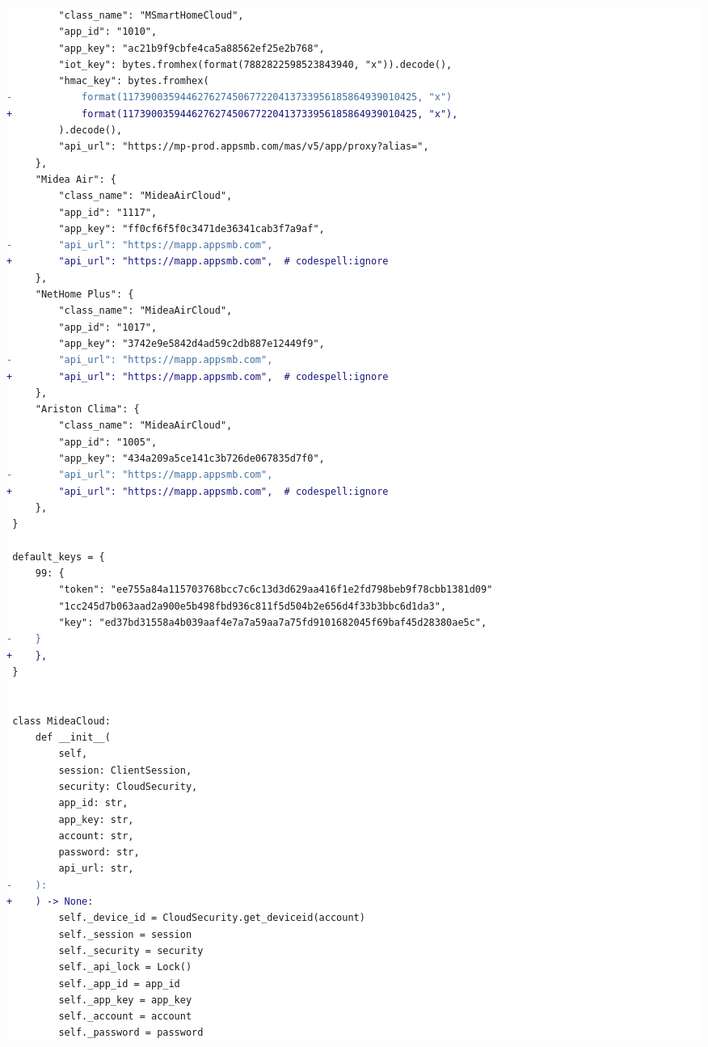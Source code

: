 ```diff
         "class_name": "MSmartHomeCloud",
         "app_id": "1010",
         "app_key": "ac21b9f9cbfe4ca5a88562ef25e2b768",
         "iot_key": bytes.fromhex(format(7882822598523843940, "x")).decode(),
         "hmac_key": bytes.fromhex(
-            format(117390035944627627450677220413733956185864939010425, "x")
+            format(117390035944627627450677220413733956185864939010425, "x"),
         ).decode(),
         "api_url": "https://mp-prod.appsmb.com/mas/v5/app/proxy?alias=",
     },
     "Midea Air": {
         "class_name": "MideaAirCloud",
         "app_id": "1117",
         "app_key": "ff0cf6f5f0c3471de36341cab3f7a9af",
-        "api_url": "https://mapp.appsmb.com",
+        "api_url": "https://mapp.appsmb.com",  # codespell:ignore
     },
     "NetHome Plus": {
         "class_name": "MideaAirCloud",
         "app_id": "1017",
         "app_key": "3742e9e5842d4ad59c2db887e12449f9",
-        "api_url": "https://mapp.appsmb.com",
+        "api_url": "https://mapp.appsmb.com",  # codespell:ignore
     },
     "Ariston Clima": {
         "class_name": "MideaAirCloud",
         "app_id": "1005",
         "app_key": "434a209a5ce141c3b726de067835d7f0",
-        "api_url": "https://mapp.appsmb.com",
+        "api_url": "https://mapp.appsmb.com",  # codespell:ignore
     },
 }
 
 default_keys = {
     99: {
         "token": "ee755a84a115703768bcc7c6c13d3d629aa416f1e2fd798beb9f78cbb1381d09"
         "1cc245d7b063aad2a900e5b498fbd936c811f5d504b2e656d4f33b3bbc6d1da3",
         "key": "ed37bd31558a4b039aaf4e7a7a59aa7a75fd9101682045f69baf45d28380ae5c",
-    }
+    },
 }
 
 
 class MideaCloud:
     def __init__(
         self,
         session: ClientSession,
         security: CloudSecurity,
         app_id: str,
         app_key: str,
         account: str,
         password: str,
         api_url: str,
-    ):
+    ) -> None:
         self._device_id = CloudSecurity.get_deviceid(account)
         self._session = session
         self._security = security
         self._api_lock = Lock()
         self._app_id = app_id
         self._app_key = app_key
         self._account = account
         self._password = password
```